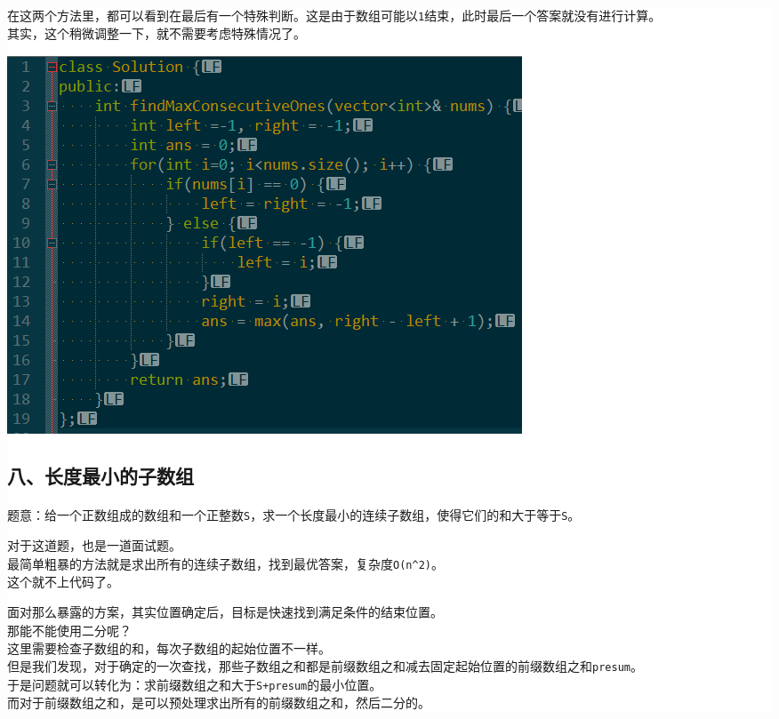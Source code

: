 
在这两个方法里，都可以看到在最后有一个特殊判断。这是由于数组可能以`1`结束，此时最后一个答案就没有进行计算。  
其实，这个稍微调整一下，就不需要考虑特殊情况了。  


![](/images/2019/03/two-pointer-so-easy-010.png)  


## 八、长度最小的子数组  


题意：给一个正数组成的数组和一个正整数`S`，求一个长度最小的连续子数组，使得它们的和大于等于`S`。  


对于这道题，也是一道面试题。  
最简单粗暴的方法就是求出所有的连续子数组，找到最优答案，复杂度`O(n^2)`。  
这个就不上代码了。  


面对那么暴露的方案，其实位置确定后，目标是快速找到满足条件的结束位置。  
那能不能使用二分呢？  
这里需要检查子数组的和，每次子数组的起始位置不一样。  
但是我们发现，对于确定的一次查找，那些子数组之和都是前缀数组之和减去固定起始位置的前缀数组之和`presum`。  
于是问题就可以转化为：求前缀数组之和大于`S+presum`的最小位置。  
而对于前缀数组之和，是可以预处理求出所有的前缀数组之和，然后二分的。  

